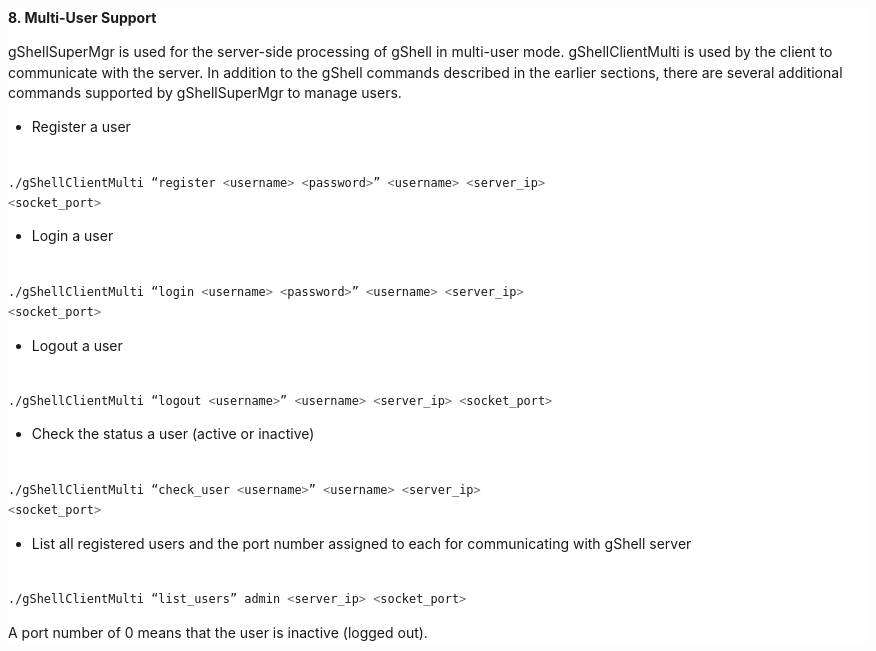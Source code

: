 <b> 8. Multi-User Support </b>

gShellSuperMgr is used for the server-side processing of gShell in multi-user
mode. gShellClientMulti is used by the client to communicate with the
server. In addition to the gShell commands described in the earlier sections,
there are several additional commands supported by gShellSuperMgr to manage
users.



- Register a user

```bash

./gShellClientMulti “register <username> <password>” <username> <server_ip>
<socket_port>

```



- Login a user

```bash

./gShellClientMulti “login <username> <password>” <username> <server_ip>
<socket_port>

```

- Logout a user

```bash

./gShellClientMulti “logout <username>” <username> <server_ip> <socket_port>

```



- Check the status a user (active or inactive)

```bash

./gShellClientMulti “check_user <username>” <username> <server_ip>
<socket_port>

```



- List all registered users and the port number assigned to each for
  communicating with gShell server

```bash

./gShellClientMulti “list_users” admin <server_ip> <socket_port>

```

A port number of 0 means that the user is inactive (logged out).

